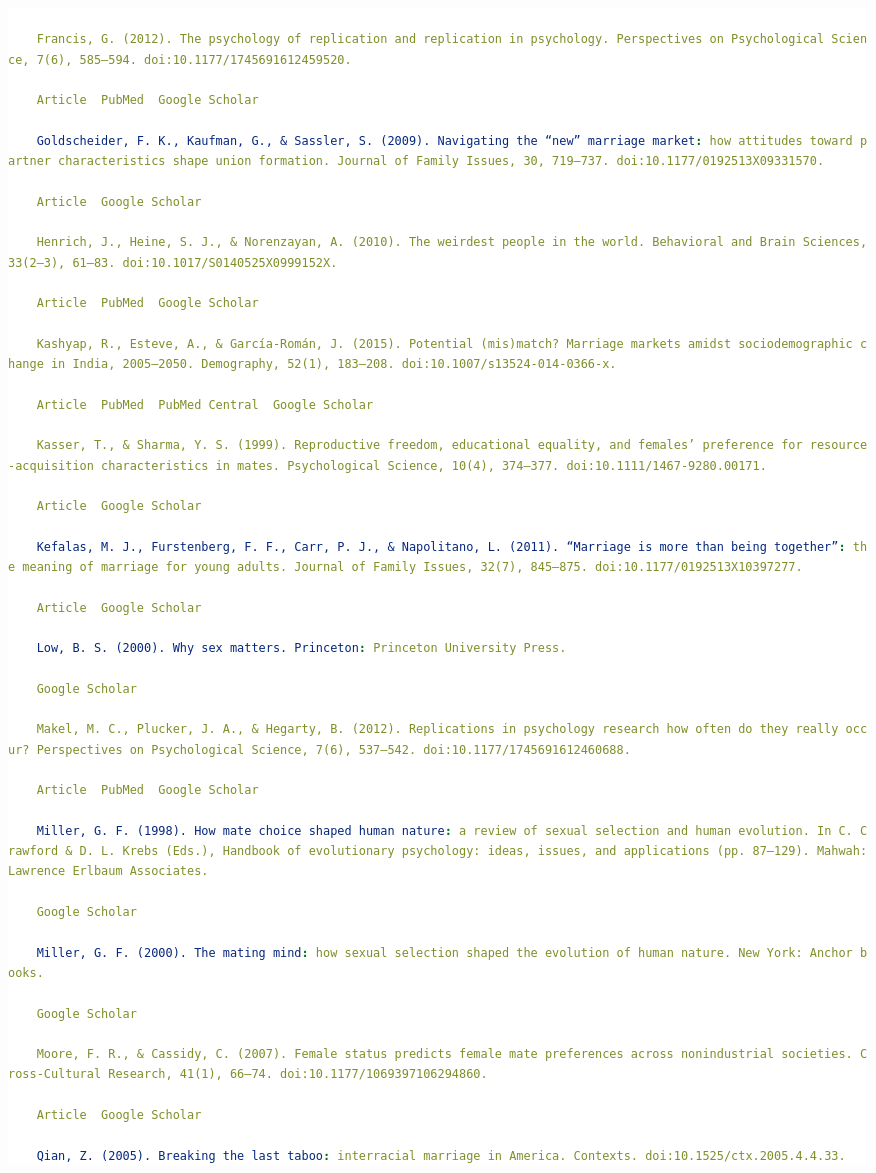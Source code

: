 ```yaml

    Francis, G. (2012). The psychology of replication and replication in psychology. Perspectives on Psychological Science, 7(6), 585–594. doi:10.1177/1745691612459520.

    Article  PubMed  Google Scholar 

    Goldscheider, F. K., Kaufman, G., & Sassler, S. (2009). Navigating the “new” marriage market: how attitudes toward partner characteristics shape union formation. Journal of Family Issues, 30, 719–737. doi:10.1177/0192513X09331570.

    Article  Google Scholar 

    Henrich, J., Heine, S. J., & Norenzayan, A. (2010). The weirdest people in the world. Behavioral and Brain Sciences, 33(2–3), 61–83. doi:10.1017/S0140525X0999152X.

    Article  PubMed  Google Scholar 

    Kashyap, R., Esteve, A., & García-Román, J. (2015). Potential (mis)match? Marriage markets amidst sociodemographic change in India, 2005–2050. Demography, 52(1), 183–208. doi:10.1007/s13524-014-0366-x.

    Article  PubMed  PubMed Central  Google Scholar 

    Kasser, T., & Sharma, Y. S. (1999). Reproductive freedom, educational equality, and females’ preference for resource-acquisition characteristics in mates. Psychological Science, 10(4), 374–377. doi:10.1111/1467-9280.00171.

    Article  Google Scholar 

    Kefalas, M. J., Furstenberg, F. F., Carr, P. J., & Napolitano, L. (2011). “Marriage is more than being together”: the meaning of marriage for young adults. Journal of Family Issues, 32(7), 845–875. doi:10.1177/0192513X10397277.

    Article  Google Scholar 

    Low, B. S. (2000). Why sex matters. Princeton: Princeton University Press.

    Google Scholar 

    Makel, M. C., Plucker, J. A., & Hegarty, B. (2012). Replications in psychology research how often do they really occur? Perspectives on Psychological Science, 7(6), 537–542. doi:10.1177/1745691612460688.

    Article  PubMed  Google Scholar 

    Miller, G. F. (1998). How mate choice shaped human nature: a review of sexual selection and human evolution. In C. Crawford & D. L. Krebs (Eds.), Handbook of evolutionary psychology: ideas, issues, and applications (pp. 87–129). Mahwah: Lawrence Erlbaum Associates.

    Google Scholar 

    Miller, G. F. (2000). The mating mind: how sexual selection shaped the evolution of human nature. New York: Anchor books.

    Google Scholar 

    Moore, F. R., & Cassidy, C. (2007). Female status predicts female mate preferences across nonindustrial societies. Cross-Cultural Research, 41(1), 66–74. doi:10.1177/1069397106294860.

    Article  Google Scholar 

    Qian, Z. (2005). Breaking the last taboo: interracial marriage in America. Contexts. doi:10.1525/ctx.2005.4.4.33.
```
